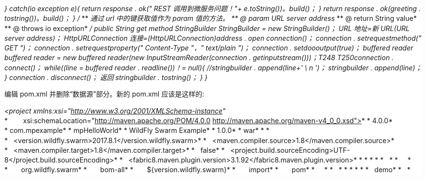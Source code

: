 *} catch(io exception e){*
*return response . ok(" REST 调用到微服务问题！"+ e.toString())。build()；*
*}*
*return response . ok(greeting . tostring())。build()；*
*}*
*/* **
**通过 url 中的键获取值作为 param 值的方法。*
** @ param URL server address*
** @ return String value*
** @ throws io exception*
**/*
*public String get method*
*StringBuilder StringBuilder = new StringBuilder()；*
*URL 地址=新 URL(URL server address)；*
*HttpURLConnection 连接=(HttpURLConnection)address . open connection()；*
*connection . setrequestmethod(" GET ")；*
*connection . setrequestproperty(" Content-Type "，" text/plain ")；*
*connection . setdoooutput(true)；*
*buffered reader buffered reader = new buffered reader(new InputStreamReader(connection . getinputstream()))；T248
T250connection . connect()；*
*while((line = buffered reader . readline())！= null){*
*//stringbuilder . append(line+' \ n ')；*
*stringbuilder . append(line)；*
*}*
*connection . disconnect()；*
*返回 stringbuilder . tostring()；*
*}*
*}**

编辑 pom.xml 并删除“数据源”部分。新的 pom.xml 应该是这样的:

*<?xml version="1.0" encoding="UTF-8"?>*
*<project xmlns:xsi="http://www.w3.org/2001/XMLSchema-instance"*
*        xsi:schemaLocation="http://maven.apache.org/POM/4.0.0 http://maven.apache.org/maven-v4_0_0.xsd">*
* <modelVersion>4.0.0</modelVersion>*
* <groupId>com.mpexample</groupId>*
* <artifactId>mpHelloWorld</artifactId>*
* <name>WildFly Swarm Example</name>*
* <version>1.0.0</version>*
* <packaging>war</packaging>*
* <properties>*
*   <version.wildfly.swarm>2017.8.1</version.wildfly.swarm>*
*   <maven.compiler.source>1.8</maven.compiler.source>*
*   <maven.compiler.target>1.8</maven.compiler.target>*
*   <failOnMissingWebXml>false</failOnMissingWebXml>*
*   <project.build.sourceEncoding>UTF-8</project.build.sourceEncoding>*
*   <fabric8.maven.plugin.version>3.1.92</fabric8.maven.plugin.version>*
* </properties>*
* <dependencyManagement>*
*   <dependencies>*
*     <dependency>*
*       <groupId>org.wildfly.swarm</groupId>*
*       <artifactId>bom-all</artifactId>*
*       <version>${version.wildfly.swarm}</version>*
*       <scope>import</scope>*
*       <type>pom</type>*
*     </dependency>*
*   </dependencies>*
* </dependencyManagement>*
* <build>*
*   <finalName>demo</finalName>*
*   <plugins>*
